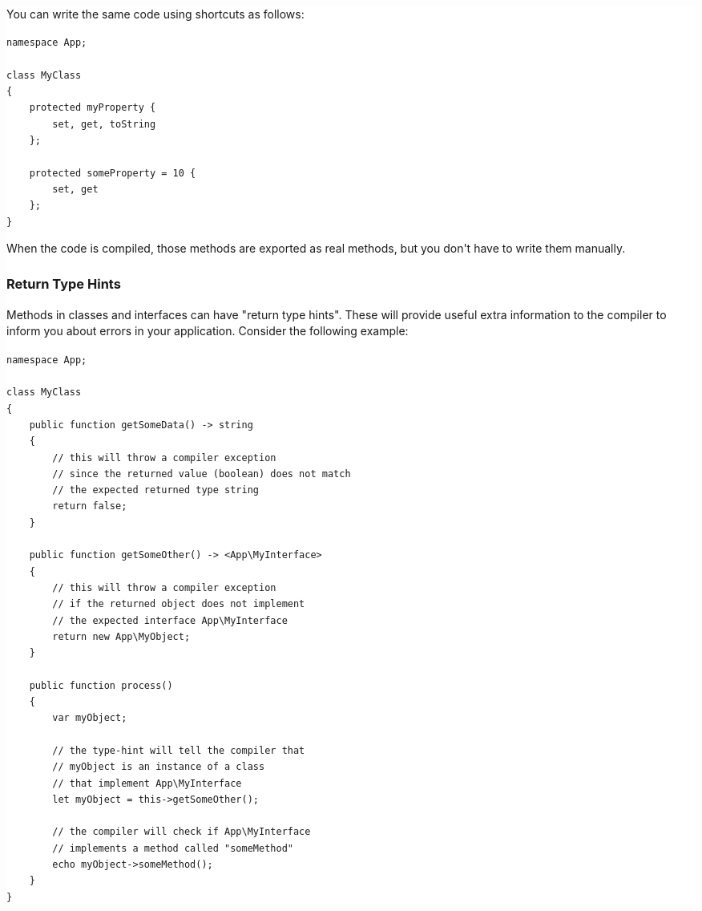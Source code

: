 You can write the same code using shortcuts as follows:

    namespace App;
    
    class MyClass
    {
        protected myProperty {
            set, get, toString
        };
    
        protected someProperty = 10 {
            set, get
        };
    }
    

When the code is compiled, those methods are exported as real methods, but you don't have to write them manually.

<a name='implementing-methods-return-type-hints'></a>

### Return Type Hints

Methods in classes and interfaces can have "return type hints". These will provide useful extra information to the compiler to inform you about errors in your application. Consider the following example:

    namespace App;
    
    class MyClass
    {
        public function getSomeData() -> string
        {
            // this will throw a compiler exception
            // since the returned value (boolean) does not match
            // the expected returned type string
            return false;
        }
    
        public function getSomeOther() -> <App\MyInterface>
        {
            // this will throw a compiler exception
            // if the returned object does not implement
            // the expected interface App\MyInterface
            return new App\MyObject;
        }
    
        public function process()
        {
            var myObject;
    
            // the type-hint will tell the compiler that
            // myObject is an instance of a class
            // that implement App\MyInterface
            let myObject = this->getSomeOther();
    
            // the compiler will check if App\MyInterface
            // implements a method called "someMethod"
            echo myObject->someMethod();
        }
    }
    